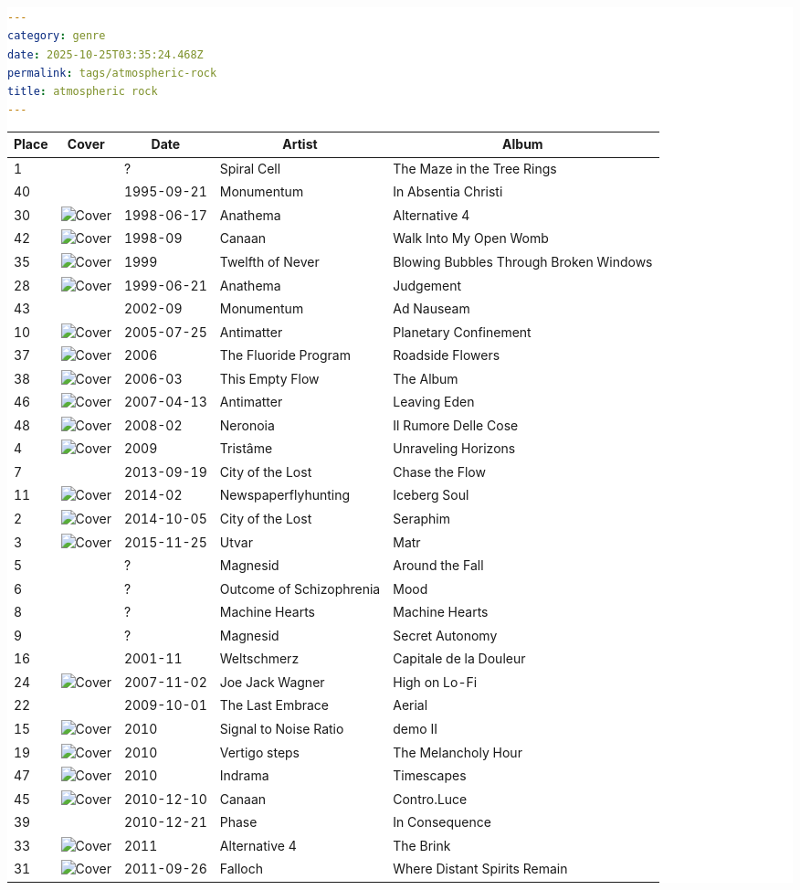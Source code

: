 ```yaml
---
category: genre
date: 2025-10-25T03:35:24.468Z
permalink: tags/atmospheric-rock
title: atmospheric rock
---
```


| Place | Cover | Date | Artist | Album |
|---|---|---|---|---|
| 1 |  | ? | Spiral Cell | The Maze in the Tree Rings |
| 40 |  | 1995-09-21 | Monumentum | In Absentia Christi |
| 30 | ![Cover](https://lastfm.freetls.fastly.net/i/u/34s/3823c6f82c1104dcd5ebc894b2f73812.png) | 1998-06-17 | Anathema | Alternative 4 |
| 42 | ![Cover](https://i.discogs.com/gPlryOvQKJTTCoVv6-nfYSDDoDdlTUHGpMviSt27RgU/rs:fit/g:sm/q:40/h:150/w:150/czM6Ly9kaXNjb2dz/LWRhdGFiYXNlLWlt/YWdlcy9SLTU0NDgw/MS0xNjM4Njc1MTI5/LTQ5MzkucG5n.jpeg) | 1998-09 | Canaan | Walk Into My Open Womb |
| 35 | ![Cover](https://i.discogs.com/U7LW3QRvRhmfW4hOPOUBHxmLZbFaG3Tsiw10dT6Ey04/rs:fit/g:sm/q:40/h:150/w:150/czM6Ly9kaXNjb2dz/LWRhdGFiYXNlLWlt/YWdlcy9SLTEwNDM0/MzItMTM3NjM1NDU0/My0yODE0LmpwZWc.jpeg) | 1999 | Twelfth of Never | Blowing Bubbles Through Broken Windows |
| 28 | ![Cover](https://lastfm.freetls.fastly.net/i/u/34s/32a00abf0addb3e2d0f8d289349d7904.png) | 1999-06-21 | Anathema | Judgement |
| 43 |  | 2002-09 | Monumentum | Ad Nauseam |
| 10 | ![Cover](https://lastfm.freetls.fastly.net/i/u/34s/2e29993156b8417497d87febd59ab206.png) | 2005-07-25 | Antimatter | Planetary Confinement |
| 37 | ![Cover](https://i.discogs.com/OBIgR_nMQj3O0cY5D_bsPbospNswqntmA4SE5qaNEgs/rs:fit/g:sm/q:40/h:150/w:150/czM6Ly9kaXNjb2dz/LWRhdGFiYXNlLWlt/YWdlcy9SLTExOTQ0/ODczLTE2MzYyNDU3/MDgtMTQ0OS5qcGVn.jpeg) | 2006 | The Fluoride Program | Roadside Flowers |
| 38 | ![Cover](https://i.discogs.com/fNuJ4i7l66FYYQhmXPsqagrxoLiEk_6fGUuRrmn09dA/rs:fit/g:sm/q:40/h:150/w:150/czM6Ly9kaXNjb2dz/LWRhdGFiYXNlLWlt/YWdlcy9SLTY5OTUw/Mi0xMzI3NzUxMDc1/LmpwZWc.jpeg) | 2006-03 | This Empty Flow | The Album |
| 46 | ![Cover](https://lastfm.freetls.fastly.net/i/u/34s/328327bfe965c558367719bec1840eb7.png) | 2007-04-13 | Antimatter | Leaving Eden |
| 48 | ![Cover](https://i.discogs.com/kI_U2gxW4Q40bJpivyq4fcbqqsbjXbFTqqSJ23FGsH8/rs:fit/g:sm/q:40/h:150/w:150/czM6Ly9kaXNjb2dz/LWRhdGFiYXNlLWlt/YWdlcy9SLTE5Nzg2/MjEtMTQ0MjM1Mjk3/NS03MTc3LmpwZWc.jpeg) | 2008-02 | Neronoia | Il Rumore Delle Cose |
| 4 | ![Cover](https://lastfm.freetls.fastly.net/i/u/34s/3d2ba3edc19e498bb73864ea3a651b3f.png) | 2009 | Tristâme | Unraveling Horizons |
| 7 |  | 2013-09-19 | City of the Lost | Chase the Flow |
| 11 | ![Cover](https://i.discogs.com/U3CatCL5sq2PxclDxTEbKoUxr_LsCgprrI49W8ww0Rc/rs:fit/g:sm/q:40/h:150/w:150/czM6Ly9kaXNjb2dz/LWRhdGFiYXNlLWlt/YWdlcy9SLTU0MDIy/NDAtMTM5MjU2Mzk4/NC05MjY1LmpwZWc.jpeg) | 2014-02 | Newspaperflyhunting | Iceberg Soul |
| 2 | ![Cover](https://lastfm.freetls.fastly.net/i/u/34s/3cfdd6523c3746d6c6a3128d65fa7f69.png) | 2014-10-05 | City of the Lost | Seraphim |
| 3 | ![Cover](https://i.discogs.com/s7gzVNGY3Fkdm3WOqed-AZNTMOQ-XNfIuzzyaxouxSI/rs:fit/g:sm/q:40/h:150/w:150/czM6Ly9kaXNjb2dz/LWRhdGFiYXNlLWlt/YWdlcy9SLTc5OTcx/MDctMTQ1ODA2ODg5/NS00NDc4LmpwZWc.jpeg) | 2015-11-25 | Utvar | Matr |
| 5 |  | ? | Magnesid | Around the Fall |
| 6 |  | ? | Outcome of Schizophrenia | Mood |
| 8 |  | ? | Machine Hearts | Machine Hearts |
| 9 |  | ? | Magnesid | Secret Autonomy |
| 16 |  | 2001-11 | Weltschmerz | Capitale de la Douleur |
| 24 | ![Cover](https://i.discogs.com/Uk8-kky1ARdEV1CEoJFMQMoS-fY2c5s3bw6VuhxZjDE/rs:fit/g:sm/q:40/h:150/w:150/czM6Ly9kaXNjb2dz/LWRhdGFiYXNlLWlt/YWdlcy9SLTM3Mzc4/MDItMTM0MjM2Nzkw/NS01Njk1LmpwZWc.jpeg) | 2007-11-02 | Joe Jack Wagner | High on Lo-Fi |
| 22 |  | 2009-10-01 | The Last Embrace | Aerial |
| 15 | ![Cover](https://i.discogs.com/Tgc1K1uqB7Te6Wx5Mnun4CtJ3iEMMSfWJfvmVnMMObQ/rs:fit/g:sm/q:40/h:150/w:150/czM6Ly9kaXNjb2dz/LWRhdGFiYXNlLWlt/YWdlcy9SLTkyMDY3/ODItMTQ3NjY0NzI2/OC04NTU3LmpwZWc.jpeg) | 2010 | Signal to Noise Ratio | demo II |
| 19 | ![Cover](https://i.discogs.com/JOcL2Ur0bXWF2KpF7cm02FerNDmpB61nprs9EY3Dfwo/rs:fit/g:sm/q:40/h:150/w:150/czM6Ly9kaXNjb2dz/LWRhdGFiYXNlLWlt/YWdlcy9SLTM3ODY5/ODktMTM0NDM3ODU3/OC0zMzkxLmpwZWc.jpeg) | 2010 | Vertigo steps | The Melancholy Hour |
| 47 | ![Cover](https://lastfm.freetls.fastly.net/i/u/34s/1b3453519a694747b22b4857267ef04c.png) | 2010 | Indrama | Timescapes |
| 45 | ![Cover](https://i.discogs.com/XNUB88U6_bRpAh2e2zfsVim0oOW-BiTKZ7-IYFYzRcQ/rs:fit/g:sm/q:40/h:150/w:150/czM6Ly9kaXNjb2dz/LWRhdGFiYXNlLWlt/YWdlcy9SLTI2MDE0/NTEtMTQ2MjQyNDg4/Ny0yNDE2LnBuZw.jpeg) | 2010-12-10 | Canaan | Contro.Luce |
| 39 |  | 2010-12-21 | Phase | In Consequence |
| 33 | ![Cover](https://lastfm.freetls.fastly.net/i/u/34s/d6f0503abadb4800aee81393c86ea3d8.png) | 2011 | Alternative 4 | The Brink |
| 31 | ![Cover](https://lastfm.freetls.fastly.net/i/u/34s/ca0782a5f609514a028ddd2ed3309e59.png) | 2011-09-26 | Falloch | Where Distant Spirits Remain |